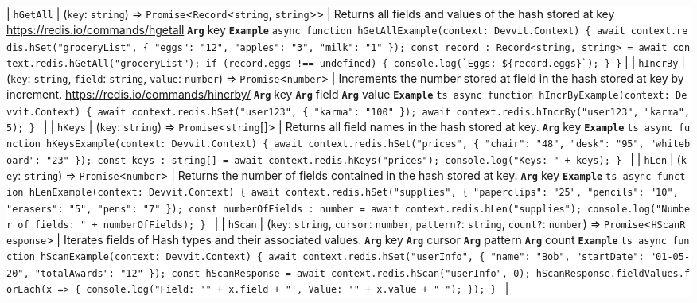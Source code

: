 | `hGetAll`          | (`key`: `string`) => `Promise`\<`Record`\<`string`, `string`\>\>                                                                                                                                     | Returns all fields and values of the hash stored at key https://redis.io/commands/hgetall **`Arg`** key **`Example`** ``async function hGetAllExample(context: Devvit.Context) { await context.redis.hSet("groceryList", { "eggs": "12", "apples": "3", "milk": "1" }); const record : Record<string, string> = await context.redis.hGetAll("groceryList"); if (record.eggs !== undefined) { console.log(`Eggs: ${record.eggs}`); } }``                                                                                                                                                                                                                                                                                                                                                                                                                                                                |
| `hIncrBy`          | (`key`: `string`, `field`: `string`, `value`: `number`) => `Promise`\<`number`\>                                                                                                                     | Increments the number stored at field in the hash stored at key by increment. https://redis.io/commands/hincrby/ **`Arg`** key **`Arg`** field **`Arg`** value **`Example`** `ts async function hIncrByExample(context: Devvit.Context) { await context.redis.hSet("user123", { "karma": "100" }); await context.redis.hIncrBy("user123", "karma", 5); } `                                                                                                                                                                                                                                                                                                                                                                                                                                                                                                                                             |
| `hKeys`            | (`key`: `string`) => `Promise`\<`string`[]\>                                                                                                                                                         | Returns all field names in the hash stored at key. **`Arg`** key **`Example`** `ts async function hKeysExample(context: Devvit.Context) { await context.redis.hSet("prices", { "chair": "48", "desk": "95", "whiteboard": "23" }); const keys : string[] = await context.redis.hKeys("prices"); console.log("Keys: " + keys); } `                                                                                                                                                                                                                                                                                                                                                                                                                                                                                                                                                                      |
| `hLen`             | (`key`: `string`) => `Promise`\<`number`\>                                                                                                                                                           | Returns the number of fields contained in the hash stored at key. **`Arg`** key **`Example`** `ts async function hLenExample(context: Devvit.Context) { await context.redis.hSet("supplies", { "paperclips": "25", "pencils": "10", "erasers": "5", "pens": "7" }); const numberOfFields : number = await context.redis.hLen("supplies"); console.log("Number of fields: " + numberOfFields); } `                                                                                                                                                                                                                                                                                                                                                                                                                                                                                                      |
| `hScan`            | (`key`: `string`, `cursor`: `number`, `pattern?`: `string`, `count?`: `number`) => `Promise`\<`HScanResponse`\>                                                                                      | Iterates fields of Hash types and their associated values. **`Arg`** key **`Arg`** cursor **`Arg`** pattern **`Arg`** count **`Example`** `ts async function hScanExample(context: Devvit.Context) { await context.redis.hSet("userInfo", { "name": "Bob", "startDate": "01-05-20", "totalAwards": "12" }); const hScanResponse = await context.redis.hScan("userInfo", 0); hScanResponse.fieldValues.forEach(x => { console.log("Field: '" + x.field + "', Value: '" + x.value + "'"); }); } `                                                                                                                                                                                                                                                                                                                                                                                                        |